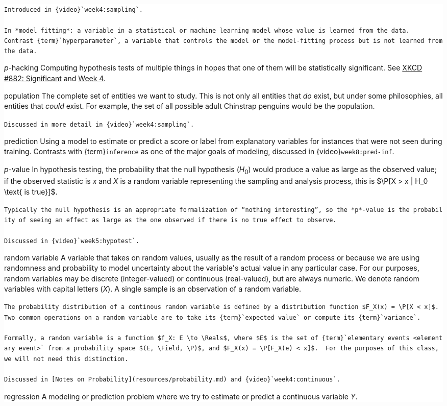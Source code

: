    Introduced in {video}`week4:sampling`.

    In *model fitting*: a variable in a statistical or machine learning model whose value is learned from the data.
    Contrast {term}`hyperparameter`, a variable that controls the model or the model-fitting process but is not learned from the data.

$p$-hacking
    Computing hypothesis tests of multiple things in hopes that one of them will be statistically significant.
    See [XKCD #882: Significant](https://xkcd.com/882/) and [Week 4](p-hacking-cartoon).

population
    The complete set of entities we want to study.  This is not only all entities that *do* exist, but under some philosophies, all entities that *could* exist.
    For example, the set of all possible adult Chinstrap penguins would be the population.

    Discussed in more detail in {video}`week4:sampling`.

prediction
    Using a model to estimate or predict a score or label from explanatory variables for instances that were not seen during training.
    Contrasts with {term}`inference` as one of the major goals of modeling, discussed in {video}`week8:pred-inf`.

$p$-value
    In hypothesis testing, the probability that the null hypothesis ($H_0$) would produce a value as large as the observed value; if the observed statistic is $x$ and $X$ is a random variable representing the sampling and analysis process, this is $\P[X > x | H_0 \text{ is true}]$.

    Typically the null hypothesis is an appropriate formalization of “nothing interesting”, so the *p*-value is the probability of seeing an effect as large as the one observed if there is no true effect to observe.

    Discussed in {video}`week5:hypotest`.

random variable
    A variable that takes on random values, usually as the result of a random process or because we are using randomness and probability to model uncertainty about the variable's actual value in any particular case.  For our purposes, random variables may be discrete (integer-valued) or continuous (real-valued), but are always numeric.  We denote random variables with capital letters ($X$).  A single sample is an observation of a random variable.

    The probability distribution of a continous random variable is defined by a distribution function $F_X(x) = \P[X < x]$.
    Two common operations on a random variable are to take its {term}`expected value` or compute its {term}`variance`.

    Formally, a random variable is a function $f_X: E \to \Reals$, where $E$ is the set of {term}`elementary events <elementary event>` from a probability space $(E, \Field, \P)$, and $F_X(x) = \P[F_X(e) < x]$.  For the purposes of this class, we will not need this distinction.

    Discussed in [Notes on Probability](resources/probability.md) and {video}`week4:continuous`.

regression
    A modeling or prediction problem where we try to estimate or predict a continuous variable $Y$.
